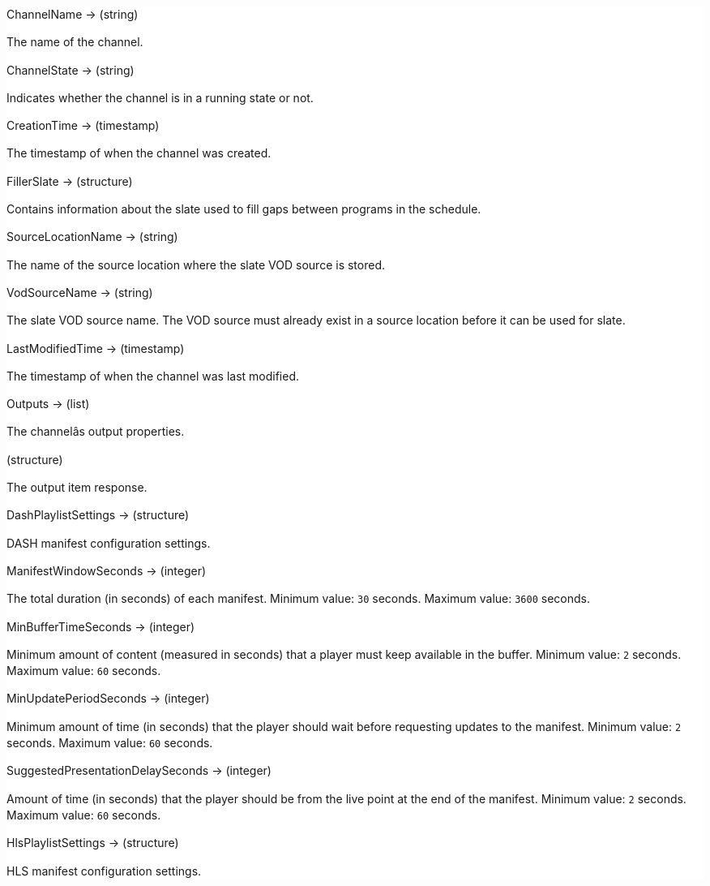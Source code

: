 ChannelName -> (string)

The name of the channel.

ChannelState -> (string)

Indicates whether the channel is in a running state or not.

CreationTime -> (timestamp)

The timestamp of when the channel was created.

FillerSlate -> (structure)

Contains information about the slate used to fill gaps between programs in the schedule.

SourceLocationName -> (string)

The name of the source location where the slate VOD source is stored.

VodSourceName -> (string)

The slate VOD source name. The VOD source must already exist in a source location before it can be used for slate.

LastModifiedTime -> (timestamp)

The timestamp of when the channel was last modified.

Outputs -> (list)

The channelâs output properties.

(structure)

The output item response.

DashPlaylistSettings -> (structure)

DASH manifest configuration settings.

ManifestWindowSeconds -> (integer)

The total duration (in seconds) of each manifest. Minimum value: `30` seconds. Maximum value: `3600` seconds.

MinBufferTimeSeconds -> (integer)

Minimum amount of content (measured in seconds) that a player must keep available in the buffer. Minimum value: `2` seconds. Maximum value: `60` seconds.

MinUpdatePeriodSeconds -> (integer)

Minimum amount of time (in seconds) that the player should wait before requesting updates to the manifest. Minimum value: `2` seconds. Maximum value: `60` seconds.

SuggestedPresentationDelaySeconds -> (integer)

Amount of time (in seconds) that the player should be from the live point at the end of the manifest. Minimum value: `2` seconds. Maximum value: `60` seconds.

HlsPlaylistSettings -> (structure)

HLS manifest configuration settings.
